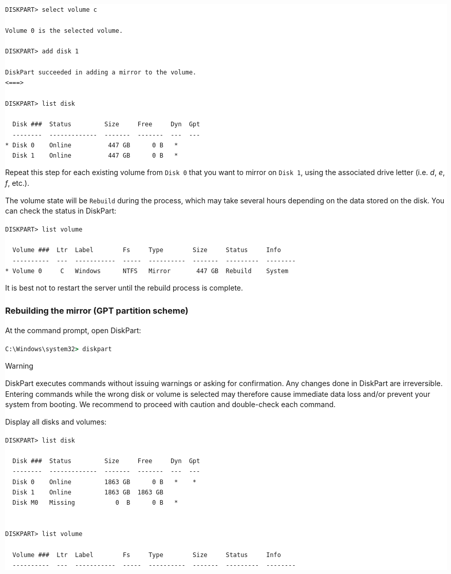 ```console
DISKPART> select volume c
 
Volume 0 is the selected volume.
 
DISKPART> add disk 1
 
DiskPart succeeded in adding a mirror to the volume.
<===>
 
DISKPART> list disk
 
  Disk ###  Status         Size     Free     Dyn  Gpt
  --------  -------------  -------  -------  ---  ---
* Disk 0    Online          447 GB      0 B   *
  Disk 1    Online          447 GB      0 B   *

``` 

Repeat this step for each existing volume from `Disk 0` that you want to mirror on `Disk 1`, using the associated drive letter (i.e. *d*, *e*, *f*, etc.).
 
The volume state will be `Rebuild` during the process, which may take several hours depending on the data stored on the disk. You can check the status in DiskPart:
 
```console
DISKPART> list volume
 
  Volume ###  Ltr  Label        Fs     Type        Size     Status     Info
  ----------  ---  -----------  -----  ----------  -------  ---------  --------
* Volume 0     C   Windows      NTFS   Mirror       447 GB  Rebuild    System

```

It is best not to restart the server until the rebuild process is complete.

### Rebuilding the mirror (GPT partition scheme) <a name="gpt"></a>

At the command prompt, open DiskPart:

```cmd
C:\Windows\system32> diskpart
```

> [!warning]
>
> DiskPart executes commands without issuing warnings or asking for confirmation. Any changes done in DiskPart are irreversible. Entering commands while the wrong disk or volume is selected may therefore cause immediate data loss and/or prevent your system from booting. We recommend to proceed with caution and double-check each command.
>

Display all disks and volumes:

```console
DISKPART> list disk
 
  Disk ###  Status         Size     Free     Dyn  Gpt
  --------  -------------  -------  -------  ---  ---
  Disk 0    Online         1863 GB      0 B   *    *
  Disk 1    Online         1863 GB  1863 GB
  Disk M0   Missing           0  B      0 B   *   
 
 
DISKPART> list volume
 
  Volume ###  Ltr  Label        Fs     Type        Size     Status     Info
  ----------  ---  -----------  -----  ----------  -------  ---------  --------
```